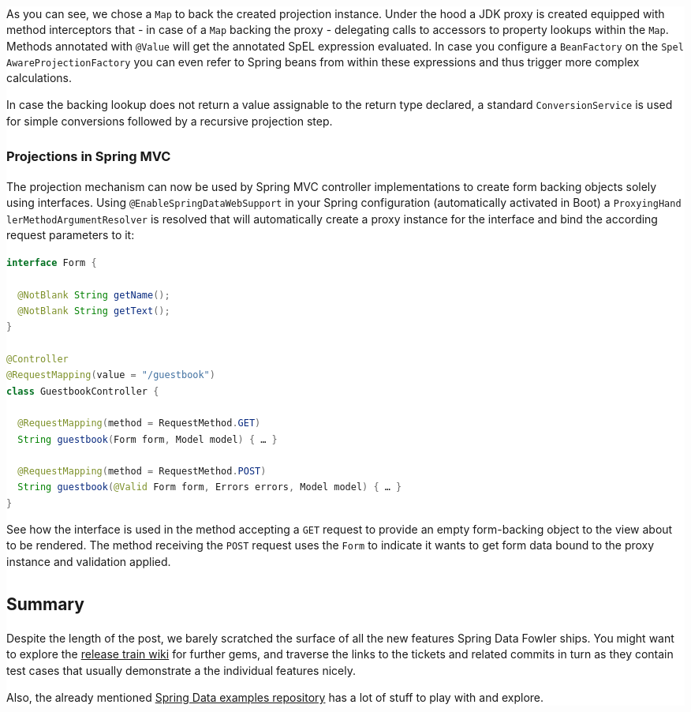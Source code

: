 As you can see, we chose a `Map` to back the created projection instance. Under the hood a JDK proxy is created equipped with method interceptors that - in case of a `Map` backing the proxy - delegating calls to accessors to property lookups within the `Map`. Methods annotated with `@Value` will get the annotated SpEL expression evaluated. In case you configure a `BeanFactory` on the `SpelAwareProjectionFactory` you can even refer to Spring beans from within these expressions and thus trigger more complex calculations.

In case the backing lookup does not return a value assignable to the return type declared, a standard `ConversionService` is used for simple conversions followed by a recursive projection step.

### Projections in Spring MVC

The projection mechanism can now be used by Spring MVC controller implementations to create form backing objects solely using interfaces. Using `@EnableSpringDataWebSupport` in your Spring configuration (automatically activated in Boot) a `ProxyingHandlerMethodArgumentResolver` is resolved that will automatically create a proxy instance for the interface and bind the according request parameters to it:

```java
interface Form {

  @NotBlank String getName();
  @NotBlank String getText();
}

@Controller
@RequestMapping(value = "/guestbook")
class GuestbookController {

  @RequestMapping(method = RequestMethod.GET)
  String guestbook(Form form, Model model) { … }

  @RequestMapping(method = RequestMethod.POST)
  String guestbook(@Valid Form form, Errors errors, Model model) { … }
}
```

See how the interface is used in the method accepting a `GET` request to provide an empty form-backing object to the view about to be rendered. The method receiving the `POST` request uses the `Form` to indicate it wants to get form data bound to the proxy instance and validation applied.

## Summary

Despite the length of the post, we barely scratched the surface of all the new features Spring Data Fowler ships. You might want to explore the [release train wiki](https://github.com/spring-projects/spring-data-commons/wiki/Release-Train-Fowler) for further gems, and traverse the links to the tickets and related commits in turn as they contain test cases that usually demonstrate a the individual features nicely.

Also, the already mentioned [Spring Data examples repository](https://github.com/spring-projects/spring-data-examples) has a lot of stuff to play with and explore.